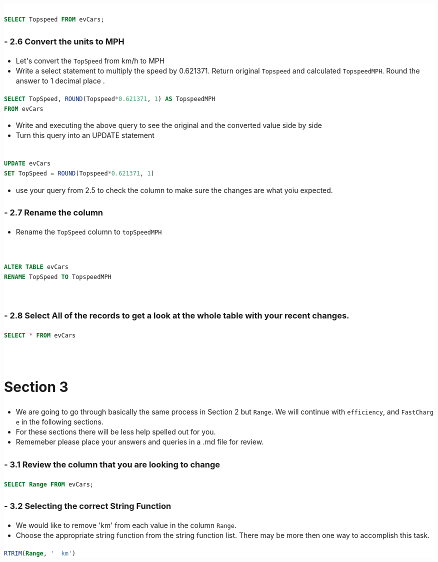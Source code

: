 ```SQL

SELECT Topspeed FROM evCars;

```

### - 2.6 Convert the units to MPH
- Let's convert the `TopSpeed` from km/h to MPH
- Write a select statement to multiply the speed by 0.621371. Return  original `Topspeed` and calculated `TopspeedMPH`. Round the answer to 1 decimal place . 

```SQL
SELECT TopSpeed, ROUND(Topspeed*0.621371, 1) AS TopspeedMPH
FROM evCars

```
- Write and executing the above query to see the original and the converted value side by side
- Turn this query into an UPDATE statement

```SQL

UPDATE evCars
SET TopSpeed = ROUND(Topspeed*0.621371, 1)

```
- use your query from 2.5 to check the column to make sure the changes are what yoiu expected. 

### - 2.7 Rename the column
 - Rename the `TopSpeed` column to `topSpeedMPH`
 <br>

```SQL
ALTER TABLE evCars
RENAME TopSpeed TO TopspeedMPH

```
<br>

### - 2.8  Select All of the records to get a look at the whole table with your recent changes. 
```SQL
SELECT * FROM evCars

```

<br>

# Section 3 

- We are going to go through basically the same process in Section 2 but `Range`. We will continue with `efficiency`, and `FastCharge` in the following sections. 
- For these sections there will be less help spelled out for you. 
- Rememeber please place your answers and queries in a .md file for review. 
### - 3.1 Review the column that you are looking to change 
```SQL
SELECT Range FROM evCars; 
```
### - 3.2 Selecting the correct String Function
- We would like to remove 'km' from each value in the column `Range`. 
- Choose the appropriate string function from the string function list. There may be more then one way to accomplish this task. 
```SQL
RTRIM(Range, '  km')
```

